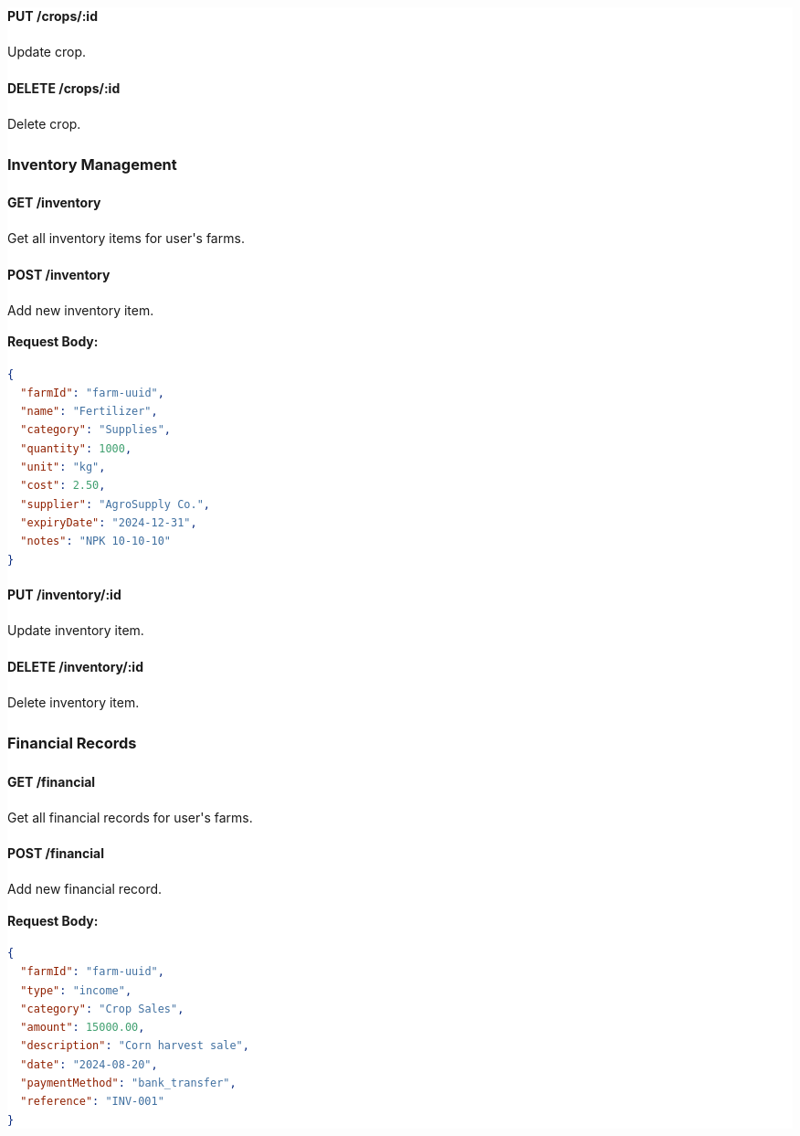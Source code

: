 #### PUT /crops/:id
Update crop.

#### DELETE /crops/:id
Delete crop.

### Inventory Management

#### GET /inventory
Get all inventory items for user's farms.

#### POST /inventory
Add new inventory item.

**Request Body:**
```json
{
  "farmId": "farm-uuid",
  "name": "Fertilizer",
  "category": "Supplies",
  "quantity": 1000,
  "unit": "kg",
  "cost": 2.50,
  "supplier": "AgroSupply Co.",
  "expiryDate": "2024-12-31",
  "notes": "NPK 10-10-10"
}
```

#### PUT /inventory/:id
Update inventory item.

#### DELETE /inventory/:id
Delete inventory item.

### Financial Records

#### GET /financial
Get all financial records for user's farms.

#### POST /financial
Add new financial record.

**Request Body:**
```json
{
  "farmId": "farm-uuid",
  "type": "income",
  "category": "Crop Sales",
  "amount": 15000.00,
  "description": "Corn harvest sale",
  "date": "2024-08-20",
  "paymentMethod": "bank_transfer",
  "reference": "INV-001"
}
```
